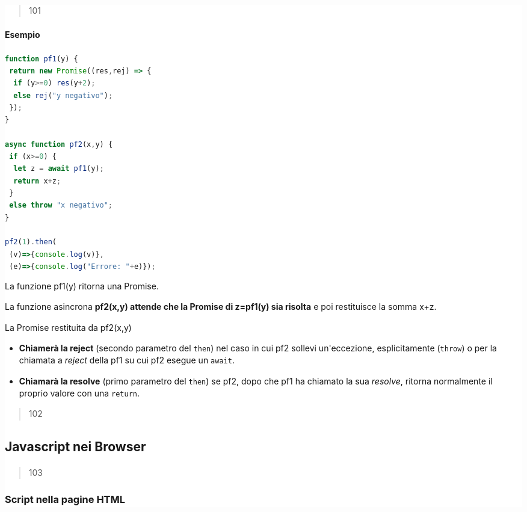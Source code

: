 


> 101

#### Esempio


```javascript
function pf1(y) {   
 return new Promise((res,rej) => {     
  if (y>=0) res(y+2);     
  else rej("y negativo");    
 });
}

async function pf2(x,y) {      
 if (x>=0) { 
  let z = await pf1(y);    
  return x+z;    
 }
 else throw "x negativo";    
}
 
pf2(1).then(   
 (v)=>{console.log(v)},  
 (e)=>{console.log("Errore: "+e)});    
```



La funzione pf1(y) ritorna una Promise.

La funzione asincrona **pf2(x,y) attende che la Promise di z=pf1(y) sia risolta**      e poi restituisce la somma x+z.  

La Promise restituita da pf2(x,y)   

- **Chiamerà la reject**   (secondo parametro del `then`) nel caso in cui pf2 sollevi un'eccezione, esplicitamente (`throw`) o per la chiamata a *reject* della pf1 su cui pf2 esegue un `await`. 

- **Chiamarà la resolve**    (primo parametro del `then`) se pf2, dopo che pf1 ha chiamato la sua *resolve*, ritorna normalmente il proprio valore con una `return`.




> 102

## Javascript nei Browser







> 103

### Script nella pagine HTML
